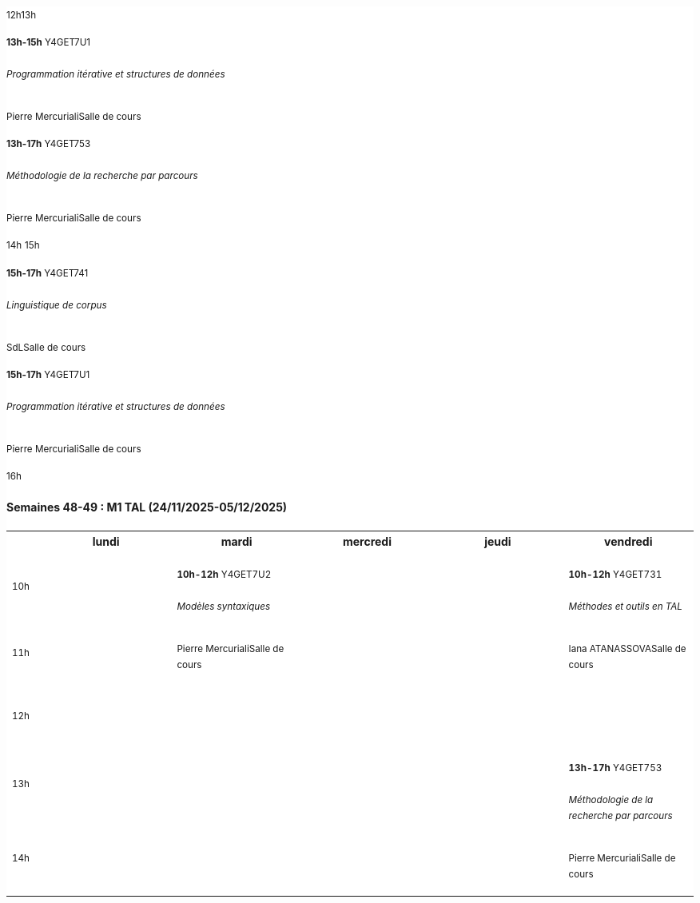 <tr><td class="table-active text-center" style="vertical-align:middle;height:70px;"><small>12h</small></td><td></td><td></td><td></td><td></td><td></td></tr><tr><td class="table-active text-center" style="vertical-align:middle;height:70px;"><small>13h</small></td><td></td><td></td><td rowspan="2" class="table-primary" style="border-radius:16px;"><p class="text-primary mb-0"><small><strong>13h-15h</strong> <span class="badge badge-pill badge-secondary float-right">Y4GET7U1</span></small></p><h6 class="clearfix"><small>Programmation itérative et structures de données</small></h6><p class="text-primary mb-0 pb-0 clearfix"><small>Pierre Mercuriali<span class="badge badge-info float-right float-bottom m-1">Salle de cours</span></small></p></td><td></td><td rowspan="4" class="table-info" style="border-radius:16px;"><p class="text-primary mb-0"><small><strong>13h-17h</strong> <span class="badge badge-pill badge-secondary float-right">Y4GET753</span></small></p><h6 class="clearfix"><small>Méthodologie de la recherche par parcours</small></h6><p class="text-primary mb-0 pb-0 clearfix"><small>Pierre Mercuriali<span class="badge badge-info float-right float-bottom m-1">Salle de cours</span></small></p></td></tr>
<tr><td class="table-active text-center" style="vertical-align:middle;height:70px;"><small>14h</small></td><td></td><td></td><td></td></tr>
<tr><td class="table-active text-center" style="vertical-align:middle;height:70px;"><small>15h</small></td><td></td><td rowspan="2" class="table-success" style="border-radius:16px;"><p class="text-primary mb-0"><small><strong>15h-17h</strong> <span class="badge badge-pill badge-secondary float-right">Y4GET741</span></small></p><h6 class="clearfix"><small>Linguistique de corpus</small></h6><p class="text-primary mb-0 pb-0 clearfix"><small>SdL<span class="badge badge-info float-right float-bottom m-1">Salle de cours</span></small></p></td><td rowspan="2" class="table-primary" style="border-radius:16px;"><p class="text-primary mb-0"><small><strong>15h-17h</strong> <span class="badge badge-pill badge-secondary float-right">Y4GET7U1</span></small></p><h6 class="clearfix"><small>Programmation itérative et structures de données</small></h6><p class="text-primary mb-0 pb-0 clearfix"><small>Pierre Mercuriali<span class="badge badge-info float-right float-bottom m-1">Salle de cours</span></small></p></td><td></td></tr>
<tr><td class="table-active text-center" style="vertical-align:middle;height:70px;"><small>16h</small></td><td></td><td></td></tr>
</table>


#### Semaines 48-49 : M1 TAL (24/11/2025-05/12/2025)

<table class="table table-sm table-bordered" style="width:100%; max-width:1200px; min-width:700px;"><tr class="table-active text-center"><th style="width:5%"></th><th style="width:19%">lundi</th> <th style="width:19%">mardi</th> <th style="width:19%">mercredi</th> <th style="width:19%">jeudi</th> <th style="width:19%">vendredi</th></tr>
<tr><td class="table-active text-center" style="vertical-align:middle;height:70px;"><small>10h</small></td><td></td><td rowspan="2" class="table-danger" style="border-radius:16px;"><p class="text-primary mb-0"><small><strong>10h-12h</strong> <span class="badge badge-pill badge-secondary float-right">Y4GET7U2</span></small></p><h6 class="clearfix"><small>Modèles syntaxiques</small></h6><p class="text-primary mb-0 pb-0 clearfix"><small>Pierre Mercuriali<span class="badge badge-info float-right float-bottom m-1">Salle de cours</span></small></p></td><td></td><td></td><td rowspan="2" class="table-warning" style="border-radius:16px;"><p class="text-primary mb-0"><small><strong>10h-12h</strong> <span class="badge badge-pill badge-secondary float-right">Y4GET731</span></small></p><h6 class="clearfix"><small>Méthodes et outils en TAL</small></h6><p class="text-primary mb-0 pb-0 clearfix"><small>Iana ATANASSOVA<span class="badge badge-info float-right float-bottom m-1">Salle de cours</span></small></p></td></tr>
<tr><td class="table-active text-center" style="vertical-align:middle;height:70px;"><small>11h</small></td><td></td><td></td><td></td></tr>
<tr><td class="table-active text-center" style="vertical-align:middle;height:70px;"><small>12h</small></td><td></td><td></td><td></td><td></td><td></td></tr><tr><td class="table-active text-center" style="vertical-align:middle;height:70px;"><small>13h</small></td><td></td><td></td><td></td><td></td><td rowspan="4" class="table-info" style="border-radius:16px;"><p class="text-primary mb-0"><small><strong>13h-17h</strong> <span class="badge badge-pill badge-secondary float-right">Y4GET753</span></small></p><h6 class="clearfix"><small>Méthodologie de la recherche par parcours</small></h6><p class="text-primary mb-0 pb-0 clearfix"><small>Pierre Mercuriali<span class="badge badge-info float-right float-bottom m-1">Salle de cours</span></small></p></td></tr>
<tr><td class="table-active text-center" style="vertical-align:middle;height:70px;"><small>14h</small></td><td></td><td></td><td></td><td></td></tr>